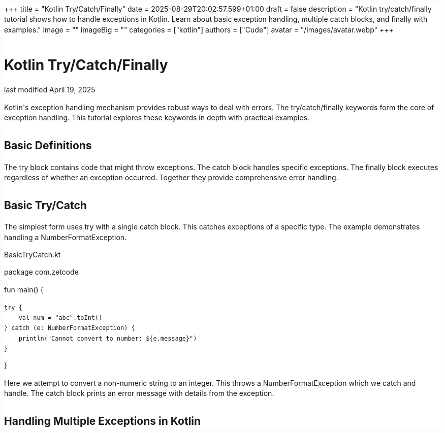 +++
title = "Kotlin Try/Catch/Finally"
date = 2025-08-29T20:02:57.599+01:00
draft = false
description = "Kotlin try/catch/finally tutorial shows how to handle exceptions in Kotlin. Learn about basic exception handling, multiple catch blocks, and finally with examples."
image = ""
imageBig = ""
categories = ["kotlin"]
authors = ["Cude"]
avatar = "/images/avatar.webp"
+++

# Kotlin Try/Catch/Finally

last modified April 19, 2025

Kotlin's exception handling mechanism provides robust ways to deal with errors.
The try/catch/finally keywords form the core of exception handling.
This tutorial explores these keywords in depth with practical examples.

## Basic Definitions

The try block contains code that might throw exceptions. The
catch block handles specific exceptions. The finally
block executes regardless of whether an exception occurred. Together they
provide comprehensive error handling.

## Basic Try/Catch

The simplest form uses try with a single catch block. This catches exceptions
of a specific type. The example demonstrates handling a NumberFormatException.

BasicTryCatch.kt
  

package com.zetcode

fun main() {

    try {
        val num = "abc".toInt()
    } catch (e: NumberFormatException) {
        println("Cannot convert to number: ${e.message}")
    }
}

Here we attempt to convert a non-numeric string to an integer. This throws a
NumberFormatException which we catch and handle. The catch block prints an
error message with details from the exception.

## Handling Multiple Exceptions in Kotlin
